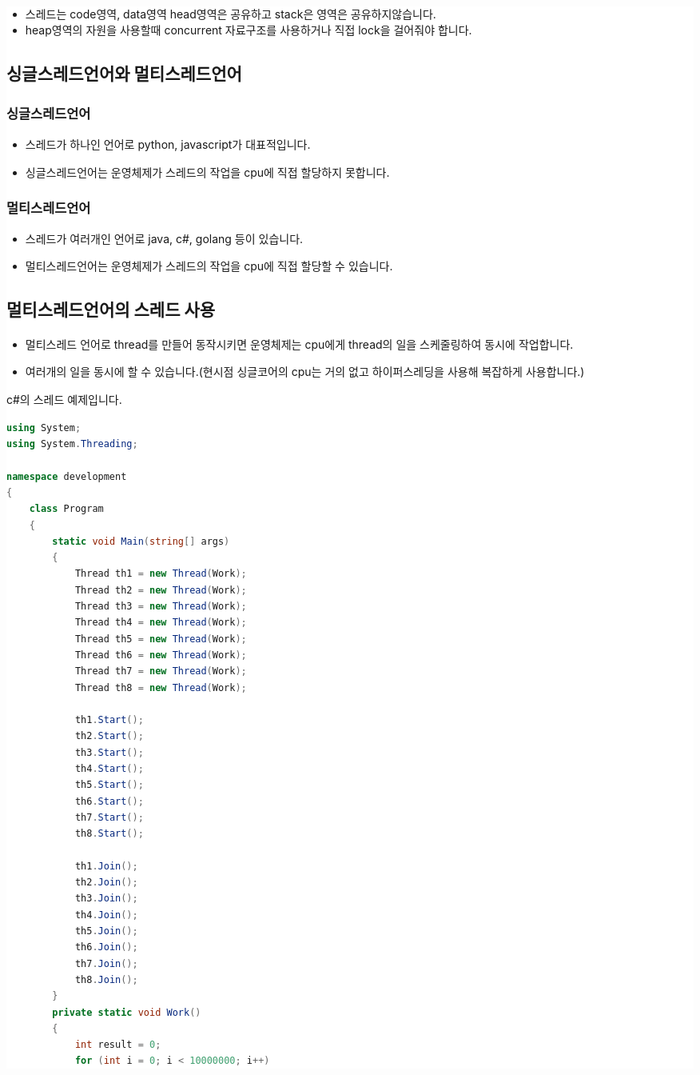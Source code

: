 -   스레드는 code영역, data영역 head영역은 공유하고 stack은 영역은 공유하지않습니다.
-   heap영역의 자원을 사용할때 concurrent 자료구조를 사용하거나 직접 lock을 걸어줘야 합니다. 

## 싱글스레드언어와 멀티스레드언어

### 싱글스레드언어

- 스레드가 하나인 언어로 python, javascript가 대표적입니다.

- 싱글스레드언어는 운영체제가 스레드의 작업을 cpu에 직접 할당하지 못합니다.

### 멀티스레드언어 

- 스레드가 여러개인 언어로 java, c#, golang 등이 있습니다.

- 멀티스레드언어는 운영체제가 스레드의 작업을 cpu에 직접 할당할 수 있습니다.

## 멀티스레드언어의 스레드 사용

- 멀티스레드 언어로 thread를 만들어 동작시키면 운영체제는 cpu에게 thread의 일을 스케줄링하여 동시에 작업합니다.

- 여러개의 일을 동시에 할 수 있습니다.(현시점 싱글코어의 cpu는 거의 없고 하이퍼스레딩을 사용해 복잡하게 사용합니다.)

c#의 스레드 예제입니다.

```cs
using System;
using System.Threading;

namespace development
{
    class Program
    {
        static void Main(string[] args)
        {
            Thread th1 = new Thread(Work);
            Thread th2 = new Thread(Work);
            Thread th3 = new Thread(Work);
            Thread th4 = new Thread(Work);
            Thread th5 = new Thread(Work);
            Thread th6 = new Thread(Work);
            Thread th7 = new Thread(Work);
            Thread th8 = new Thread(Work);

            th1.Start();
            th2.Start();
            th3.Start();
            th4.Start();
            th5.Start();
            th6.Start();
            th7.Start();
            th8.Start();

            th1.Join();
            th2.Join();
            th3.Join();
            th4.Join();
            th5.Join();
            th6.Join();
            th7.Join();
            th8.Join();
        }
        private static void Work()
        {
            int result = 0;
            for (int i = 0; i < 10000000; i++)
```